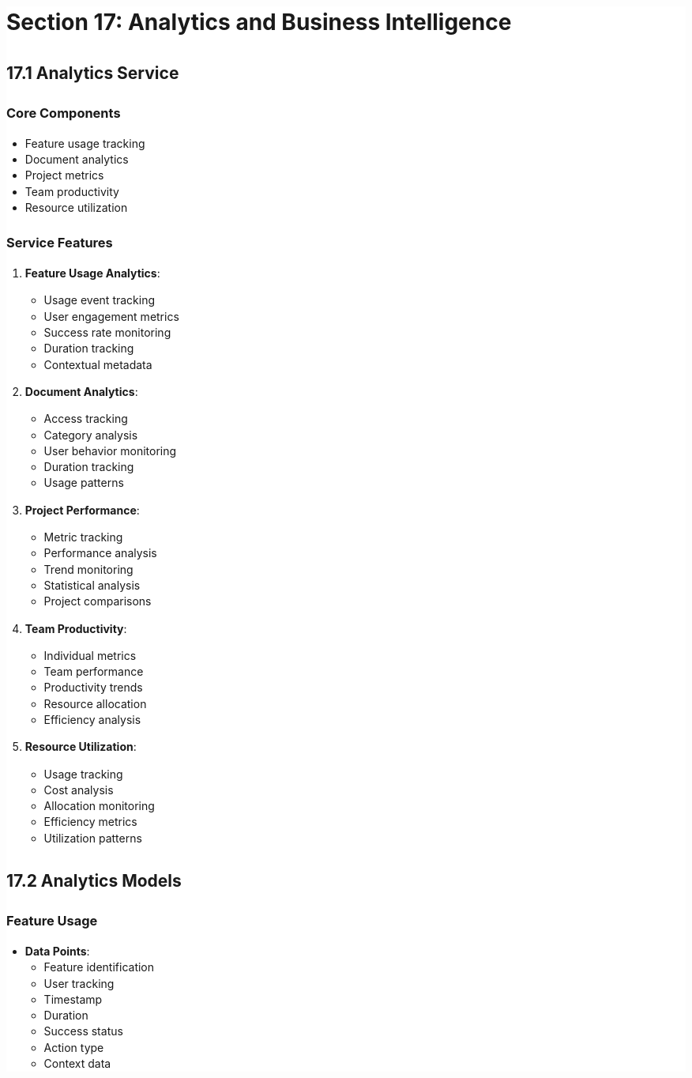 # Section 17: Analytics and Business Intelligence

## 17.1 Analytics Service
### Core Components
- Feature usage tracking
- Document analytics
- Project metrics
- Team productivity
- Resource utilization

### Service Features
1. **Feature Usage Analytics**:
   - Usage event tracking
   - User engagement metrics
   - Success rate monitoring
   - Duration tracking
   - Contextual metadata

2. **Document Analytics**:
   - Access tracking
   - Category analysis
   - User behavior monitoring
   - Duration tracking
   - Usage patterns

3. **Project Performance**:
   - Metric tracking
   - Performance analysis
   - Trend monitoring
   - Statistical analysis
   - Project comparisons

4. **Team Productivity**:
   - Individual metrics
   - Team performance
   - Productivity trends
   - Resource allocation
   - Efficiency analysis

5. **Resource Utilization**:
   - Usage tracking
   - Cost analysis
   - Allocation monitoring
   - Efficiency metrics
   - Utilization patterns

## 17.2 Analytics Models
### Feature Usage
- **Data Points**:
  - Feature identification
  - User tracking
  - Timestamp
  - Duration
  - Success status
  - Action type
  - Context data
